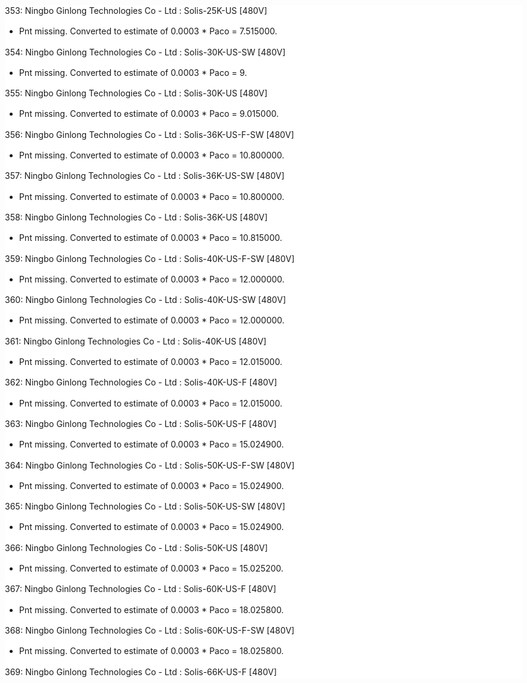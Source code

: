 353: Ningbo Ginlong Technologies Co - Ltd : Solis-25K-US [480V]

* Pnt missing. Converted to estimate of 0.0003 * Paco = 7.515000.

354: Ningbo Ginlong Technologies Co - Ltd : Solis-30K-US-SW [480V]

* Pnt missing. Converted to estimate of 0.0003 * Paco = 9.

355: Ningbo Ginlong Technologies Co - Ltd : Solis-30K-US [480V]

* Pnt missing. Converted to estimate of 0.0003 * Paco = 9.015000.

356: Ningbo Ginlong Technologies Co - Ltd : Solis-36K-US-F-SW [480V]

* Pnt missing. Converted to estimate of 0.0003 * Paco = 10.800000.

357: Ningbo Ginlong Technologies Co - Ltd : Solis-36K-US-SW [480V]

* Pnt missing. Converted to estimate of 0.0003 * Paco = 10.800000.

358: Ningbo Ginlong Technologies Co - Ltd : Solis-36K-US [480V]

* Pnt missing. Converted to estimate of 0.0003 * Paco = 10.815000.

359: Ningbo Ginlong Technologies Co - Ltd : Solis-40K-US-F-SW [480V]

* Pnt missing. Converted to estimate of 0.0003 * Paco = 12.000000.

360: Ningbo Ginlong Technologies Co - Ltd : Solis-40K-US-SW [480V]

* Pnt missing. Converted to estimate of 0.0003 * Paco = 12.000000.

361: Ningbo Ginlong Technologies Co - Ltd : Solis-40K-US [480V]

* Pnt missing. Converted to estimate of 0.0003 * Paco = 12.015000.

362: Ningbo Ginlong Technologies Co - Ltd : Solis-40K-US-F [480V]

* Pnt missing. Converted to estimate of 0.0003 * Paco = 12.015000.

363: Ningbo Ginlong Technologies Co - Ltd : Solis-50K-US-F [480V]

* Pnt missing. Converted to estimate of 0.0003 * Paco = 15.024900.

364: Ningbo Ginlong Technologies Co - Ltd : Solis-50K-US-F-SW [480V]

* Pnt missing. Converted to estimate of 0.0003 * Paco = 15.024900.

365: Ningbo Ginlong Technologies Co - Ltd : Solis-50K-US-SW [480V]

* Pnt missing. Converted to estimate of 0.0003 * Paco = 15.024900.

366: Ningbo Ginlong Technologies Co - Ltd : Solis-50K-US [480V]

* Pnt missing. Converted to estimate of 0.0003 * Paco = 15.025200.

367: Ningbo Ginlong Technologies Co - Ltd : Solis-60K-US-F [480V]

* Pnt missing. Converted to estimate of 0.0003 * Paco = 18.025800.

368: Ningbo Ginlong Technologies Co - Ltd : Solis-60K-US-F-SW [480V]

* Pnt missing. Converted to estimate of 0.0003 * Paco = 18.025800.

369: Ningbo Ginlong Technologies Co - Ltd : Solis-66K-US-F [480V]
